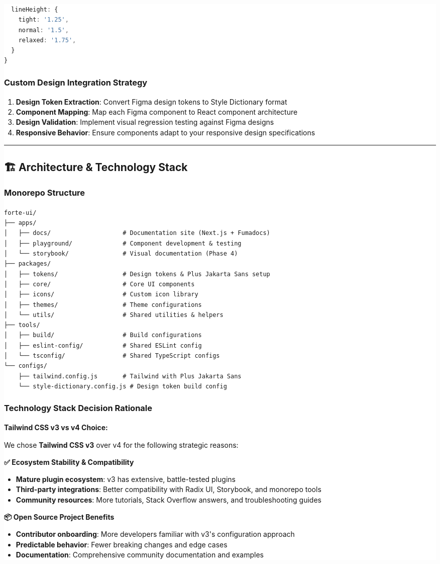 ```typescript
  lineHeight: {
    tight: '1.25',
    normal: '1.5',
    relaxed: '1.75',
  }
}
```

### Custom Design Integration Strategy
1. **Design Token Extraction**: Convert Figma design tokens to Style Dictionary format
2. **Component Mapping**: Map each Figma component to React component architecture
3. **Design Validation**: Implement visual regression testing against Figma designs
4. **Responsive Behavior**: Ensure components adapt to your responsive design specifications

---

## 🏗️ Architecture & Technology Stack

### Monorepo Structure
```
forte-ui/
├── apps/
│   ├── docs/                    # Documentation site (Next.js + Fumadocs)
│   ├── playground/              # Component development & testing
│   └── storybook/               # Visual documentation (Phase 4)
├── packages/
│   ├── tokens/                  # Design tokens & Plus Jakarta Sans setup
│   ├── core/                    # Core UI components
│   ├── icons/                   # Custom icon library
│   ├── themes/                  # Theme configurations
│   └── utils/                   # Shared utilities & helpers
├── tools/
│   ├── build/                   # Build configurations
│   ├── eslint-config/           # Shared ESLint config
│   └── tsconfig/                # Shared TypeScript configs
└── configs/
    ├── tailwind.config.js       # Tailwind with Plus Jakarta Sans
    └── style-dictionary.config.js # Design token build config
```

### Technology Stack Decision Rationale

**Tailwind CSS v3 vs v4 Choice:**

We chose **Tailwind CSS v3** over v4 for the following strategic reasons:

**✅ Ecosystem Stability & Compatibility**
- **Mature plugin ecosystem**: v3 has extensive, battle-tested plugins
- **Third-party integrations**: Better compatibility with Radix UI, Storybook, and monorepo tools
- **Community resources**: More tutorials, Stack Overflow answers, and troubleshooting guides

**📦 Open Source Project Benefits**
- **Contributor onboarding**: More developers familiar with v3's configuration approach
- **Predictable behavior**: Fewer breaking changes and edge cases
- **Documentation**: Comprehensive community documentation and examples
